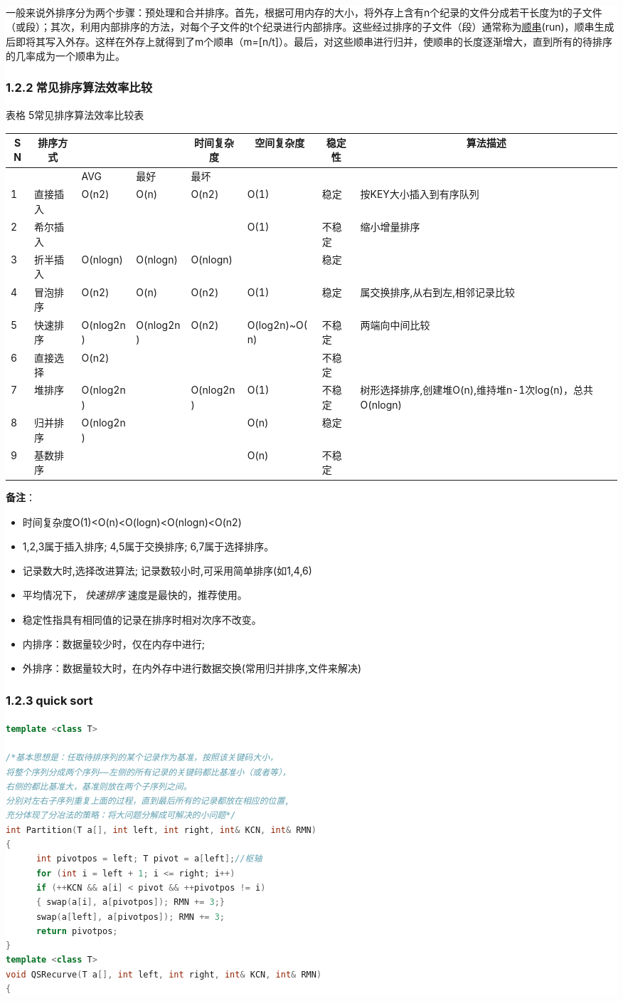 一般来说外排序分为两个步骤：预处理和合并排序。首先，根据可用内存的大小，将外存上含有n个纪录的文件分成若干长度为t的子文件（或段）；其次，利用内部排序的方法，对每个子文件的t个纪录进行内部排序。这些经过排序的子文件（段）通常称为[顺串](https://baike.baidu.com/item/顺串)(run)，顺串生成后即将其写入外存。这样在外存上就得到了m个顺串（m=[n/t]）。最后，对这些顺串进行归并，使顺串的长度逐渐增大，直到所有的待排序的几率成为一个顺串为止。

 

### 1.2.2   常见排序算法效率比较

表格 5常见排序算法效率比较表     

| SN   | 排序方式 |           |           | 时间复杂度 | 空间复杂度    | 稳定性 | 算法描述                                                |
| ---- | -------- | --------- | --------- | ---------- | ------------- | ------ | ------------------------------------------------------- |
|      |          | AVG       | 最好      | 最坏       |               |        |                                                         |
| 1    | 直接插入 | O(n2)     | O(n)      | O(n2)      | O(1)          | 稳定   | 按KEY大小插入到有序队列                                 |
| 2    | 希尔插入 |           |           |            | O(1)          | 不稳定 | 缩小增量排序                                            |
| 3    | 折半插入 | O(nlogn)  | O(nlogn)  | O(nlogn)   |               | 稳定   |                                                         |
| 4    | 冒泡排序 | O(n2)     | O(n)      | O(n2)      | O(1)          | 稳定   | 属交换排序,从右到左,相邻记录比较                        |
| 5    | 快速排序 | O(nlog2n) | O(nlog2n) | O(n2)      | O(log2n)~O(n) | 不稳定 | 两端向中间比较                                          |
| 6    | 直接选择 | O(n2)     |           |            |               | 不稳定 |                                                         |
| 7    | 堆排序   | O(nlog2n) |           | O(nlog2n)  | O(1)          | 不稳定 | 树形选择排序,创建堆O(n),维持堆n-1次log(n)，总共O(nlogn) |
| 8    | 归并排序 | O(nlog2n) |           |            | O(n)          | 稳定   |                                                         |
| 9    | 基数排序 |           |           |            | O(n)          | 不稳定 |                                                         |

**备注**：

*  时间复杂度O(1)<O(n)<O(logn)<O(nlogn)<O(n2)

*  1,2,3属于插入排序; 4,5属于交换排序; 6,7属于选择排序。

*  记录数大时,选择改进算法; 记录数较小时,可采用简单排序(如1,4,6)

*  平均情况下， *快速排序* 速度是最快的，推荐使用。

*  稳定性指具有相同值的记录在排序时相对次序不改变。

*  内排序：数据量较少时，仅在内存中进行;   

*  外排序：数据量较大时，在内外存中进行数据交换(常用归并排序,文件来解决)

 

### 1.2.3   quick sort

```c++
template <class T>

/*基本思想是：任取待排序列的某个记录作为基准，按照该关键码大小，
将整个序列分成两个序列——左侧的所有记录的关键码都比基准小（或者等），
右侧的都比基准大，基准则放在两个子序列之间。
分别对左右子序列重复上面的过程，直到最后所有的记录都放在相应的位置,
充分体现了分冶法的策略：将大问题分解成可解决的小问题*/
int Partition(T a[], int left, int right, int& KCN, int& RMN)
{
      int pivotpos = left; T pivot = a[left];//枢轴
      for (int i = left + 1; i <= right; i++)
      if (++KCN && a[i] < pivot && ++pivotpos != i)
      { swap(a[i], a[pivotpos]); RMN += 3;}
      swap(a[left], a[pivotpos]); RMN += 3;
      return pivotpos;
}
template <class T>
void QSRecurve(T a[], int left, int right, int& KCN, int& RMN)
{
```